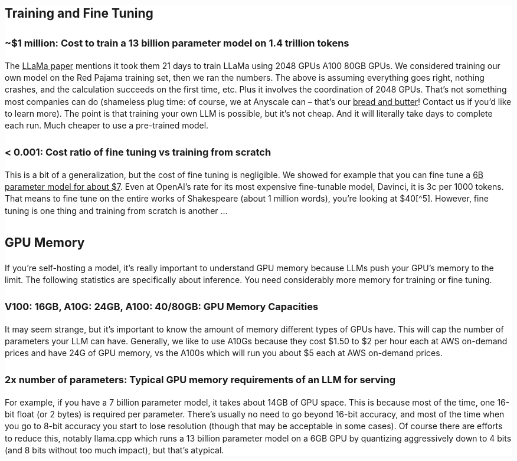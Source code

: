 
## Training and Fine Tuning


### ~$1 million: Cost to train a 13 billion parameter model on 1.4 trillion tokens

The [LLaMa paper](https://arxiv.org/abs/2302.13971) mentions it took them 21 days to train LLaMa using 2048 GPUs A100 80GB GPUs. We considered training our own model on the Red Pajama training set, then we ran the numbers. The above is assuming everything goes right, nothing crashes, and the calculation succeeds on the first time, etc. Plus it involves the coordination of 2048 GPUs. That’s not something most companies can do (shameless plug time: of course, we at Anyscale can – that’s our [bread and butter](https://www.anyscale.com/blog/training-175b-parameter-language-models-at-1000-gpu-scale-with-alpa-and-ray)! Contact us if you’d like to learn more). The point is that training your own LLM is possible, but it’s not cheap. And it will literally take days to complete each run. Much cheaper to use a pre-trained model. 


### &lt; 0.001: Cost ratio of fine tuning vs training from scratch

This is a bit of a generalization, but the cost of fine tuning is negligible. We showed for example that you can fine tune a [6B parameter model for about $7](https://www.anyscale.com/blog/how-to-fine-tune-and-serve-llms-simply-quickly-and-cost-effectively-using). Even at OpenAI’s rate for its most expensive fine-tunable model, Davinci, it is 3c per 1000 tokens. That means to fine tune on the entire works of Shakespeare (about 1 million words), you’re looking at $40[^5]. However, fine tuning is one thing and training from scratch is another … 


## GPU Memory

If you’re self-hosting a model, it’s really important to understand GPU memory because LLMs push your GPU’s memory to the limit. The following statistics are specifically about inference. You need considerably more memory for training or fine tuning. 


### V100: 16GB, A10G: 24GB, A100: 40/80GB: GPU Memory Capacities

It may seem strange, but it’s important to know the amount of memory different types of GPUs have. This will cap the number of parameters your LLM can have. Generally, we like to use A10Gs because they cost $1.50 to $2 per hour each at AWS on-demand prices and have 24G of GPU memory, vs the A100s which will run you about $5 each at AWS on-demand prices. 


### 2x number of parameters: Typical GPU memory requirements of an LLM for serving

For example, if you have a 7 billion parameter model, it takes about 14GB of GPU space. This is because most of the time, one 16-bit float (or 2 bytes) is required per parameter. There’s usually no need to go beyond 16-bit accuracy, and most of the time when you go to 8-bit accuracy you start to lose resolution (though that may be acceptable in some cases). Of course there are efforts to reduce this, notably llama.cpp which runs a 13 billion parameter model on a 6GB GPU by quantizing aggressively down to 4 bits (and 8 bits without too much impact), but that’s atypical. 

